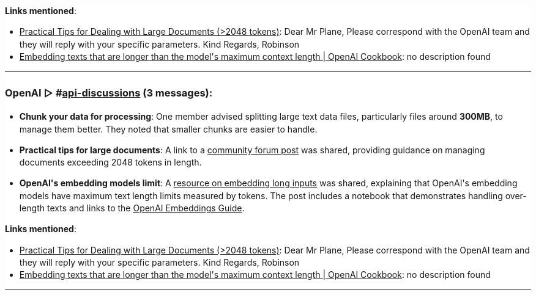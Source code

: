 <strong>Links mentioned</strong>:

<ul>
<li>
<a href="https://community.openai.com/t/practical-tips-for-dealing-with-large-documents-2048-tokens/17185/2">Practical Tips for Dealing with Large Documents (&gt;2048 tokens)</a>: Dear Mr Plane,  Please correspond with the OpenAI team and they will reply with your specific parameters.  Kind Regards, Robinson</li><li><a href="https://cookbook.openai.com/examples/embedding_long_inputs">Embedding texts that are longer than the model&#x27;s maximum context length | OpenAI Cookbook</a>: no description found
</li>
</ul>

</div>
  

---


### **OpenAI ▷ #[api-discussions](https://discord.com/channels/974519864045756446/1046317269069864970/1250796047815540807)** (3 messages): 

- **Chunk your data for processing**: One member advised splitting large text data files, particularly files around **300MB**, to manage them better. They noted that smaller chunks are easier to handle.

- **Practical tips for large documents**: A link to a [community forum post](https://community.openai.com/t/practical-tips-for-dealing-with-large-documents-2048-tokens/17185/2) was shared, providing guidance on managing documents exceeding 2048 tokens in length.

- **OpenAI's embedding models limit**: A [resource on embedding long inputs](https://cookbook.openai.com/examples/embedding_long_inputs) was shared, explaining that OpenAI's embedding models have maximum text length limits measured by tokens. The post includes a notebook that demonstrates handling over-length texts and links to the [OpenAI Embeddings Guide](https://beta.openai.com/docs/guides/embeddings).
<div class="linksMentioned">

<strong>Links mentioned</strong>:

<ul>
<li>
<a href="https://community.openai.com/t/practical-tips-for-dealing-with-large-documents-2048-tokens/17185/2">Practical Tips for Dealing with Large Documents (&gt;2048 tokens)</a>: Dear Mr Plane,  Please correspond with the OpenAI team and they will reply with your specific parameters.  Kind Regards, Robinson</li><li><a href="https://cookbook.openai.com/examples/embedding_long_inputs">Embedding texts that are longer than the model&#x27;s maximum context length | OpenAI Cookbook</a>: no description found
</li>
</ul>

</div>
  

---

